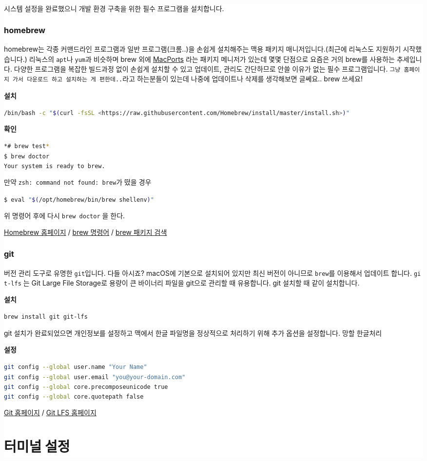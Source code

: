 시스템 설정을 완료했으니 개발 환경 구축을 위한 필수 프로그램을 설치합니다.

### homebrew

homebrew는 각종 커맨드라인 프로그램과 일반 프로그램(크롬..)을 손쉽게 설치해주는 맥용 패키지 매니저입니다.(최근에 리눅스도 지원하기 시작했습니다.) 리눅스의 `apt`나 `yum`과 비슷하며 brew 외에 [MacPorts](https://www.macports.org/) 라는 패키지 메니저가 있는데 몇몇 단점으로 요즘은 거의 brew를 사용하는 추세입니다. 다양한 프로그램을 복잡한 빌드과정 없이 손쉽게 설치할 수 있고 업데이트, 관리도 간단하므로 안쓸 이유가 없는 필수 프로그램입니다. `그냥 홈페이지 가서 다운로드 하고 설치하는 게 편한데..`라고 하는분들이 있는데 나중에 업데이트나 삭제를 생각해보면 글쎄요.. brew 쓰세요!

**설치**

```bash
/bin/bash -c "$(curl -fsSL <https://raw.githubusercontent.com/Homebrew/install/master/install.sh>)"
```

**확인**

```bash
*# brew test*
$ brew doctor
Your system is ready to brew.
```

만약 `zsh: command not found: brew`가 떴을 경우

```bash
$ eval "$(/opt/homebrew/bin/brew shellenv)"
```

위 명령어 후에 다시 `brew doctor` 을 한다.

[Homebrew 홈페이지](https://brew.sh/) / [brew 명령어](https://docs.brew.sh/Manpage.html) / [brew 패키지 검색](http://formulae.brew.sh/)

### git

버전 관리 도구로 유명한 `git`입니다. 다들 아시죠? macOS에 기본으로 설치되어 있지만 최신 버전이 아니므로 `brew`를 이용해서 업데이트 합니다. `git-lfs` 는 Git Large File Storage로 용량이 큰 바이너리 파일을 git으로 관리할 때 유용합니다. git 설치할 때 같이 설치합니다.

**설치**

```bash
brew install git git-lfs
```

git 설치가 완료되었으면 개인정보를 설정하고 맥에서 한글 파일명을 정상적으로 처리하기 위해 추가 옵션을 설정합니다. 망할 한글처리

**설정**

```bash
git config --global user.name "Your Name"
git config --global user.email "you@your-domain.com"
git config --global core.precomposeunicode true
git config --global core.quotepath false
```

[Git 홈페이지](https://git-scm.com/) / [Git LFS 홈페이지](https://git-lfs.github.com/)

# 터미널 설정
